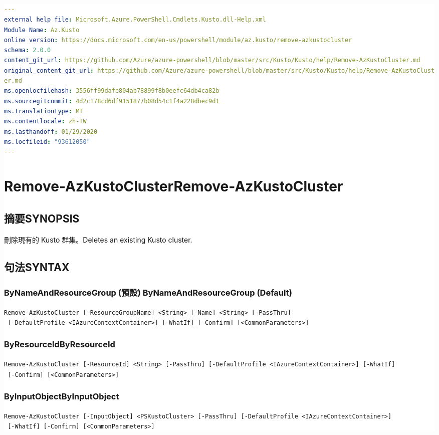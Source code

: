 ```yaml
---
external help file: Microsoft.Azure.PowerShell.Cmdlets.Kusto.dll-Help.xml
Module Name: Az.Kusto
online version: https://docs.microsoft.com/en-us/powershell/module/az.kusto/remove-azkustocluster
schema: 2.0.0
content_git_url: https://github.com/Azure/azure-powershell/blob/master/src/Kusto/Kusto/help/Remove-AzKustoCluster.md
original_content_git_url: https://github.com/Azure/azure-powershell/blob/master/src/Kusto/Kusto/help/Remove-AzKustoCluster.md
ms.openlocfilehash: 3556ff99dafe804ab78899f8b0eefc64db4ca82b
ms.sourcegitcommit: 4d2c178cd6df9151877b08d54c1f4a228dbec9d1
ms.translationtype: MT
ms.contentlocale: zh-TW
ms.lasthandoff: 01/29/2020
ms.locfileid: "93612050"
---
```

# <span data-ttu-id="5a0e5-101">Remove-AzKustoCluster</span><span class="sxs-lookup"><span data-stu-id="5a0e5-101">Remove-AzKustoCluster</span></span>

## <span data-ttu-id="5a0e5-102">摘要</span><span class="sxs-lookup"><span data-stu-id="5a0e5-102">SYNOPSIS</span></span>
<span data-ttu-id="5a0e5-103">刪除現有的 Kusto 群集。</span><span class="sxs-lookup"><span data-stu-id="5a0e5-103">Deletes an existing Kusto cluster.</span></span>

## <span data-ttu-id="5a0e5-104">句法</span><span class="sxs-lookup"><span data-stu-id="5a0e5-104">SYNTAX</span></span>

### <span data-ttu-id="5a0e5-105">ByNameAndResourceGroup (預設) </span><span class="sxs-lookup"><span data-stu-id="5a0e5-105">ByNameAndResourceGroup (Default)</span></span>
```
Remove-AzKustoCluster [-ResourceGroupName] <String> [-Name] <String> [-PassThru]
 [-DefaultProfile <IAzureContextContainer>] [-WhatIf] [-Confirm] [<CommonParameters>]
```

### <span data-ttu-id="5a0e5-106">ByResourceId</span><span class="sxs-lookup"><span data-stu-id="5a0e5-106">ByResourceId</span></span>
```
Remove-AzKustoCluster [-ResourceId] <String> [-PassThru] [-DefaultProfile <IAzureContextContainer>] [-WhatIf]
 [-Confirm] [<CommonParameters>]
```

### <span data-ttu-id="5a0e5-107">ByInputObject</span><span class="sxs-lookup"><span data-stu-id="5a0e5-107">ByInputObject</span></span>
```
Remove-AzKustoCluster [-InputObject] <PSKustoCluster> [-PassThru] [-DefaultProfile <IAzureContextContainer>]
 [-WhatIf] [-Confirm] [<CommonParameters>]
```
